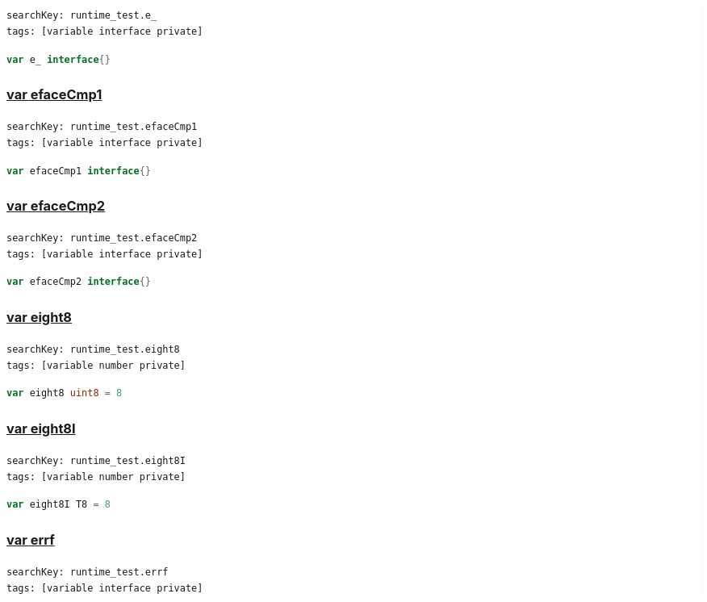 ```
searchKey: runtime_test.e_
tags: [variable interface private]
```

```Go
var e_ interface{}
```

### <a id="efaceCmp1" href="#efaceCmp1">var efaceCmp1</a>

```
searchKey: runtime_test.efaceCmp1
tags: [variable interface private]
```

```Go
var efaceCmp1 interface{}
```

### <a id="efaceCmp2" href="#efaceCmp2">var efaceCmp2</a>

```
searchKey: runtime_test.efaceCmp2
tags: [variable interface private]
```

```Go
var efaceCmp2 interface{}
```

### <a id="eight8" href="#eight8">var eight8</a>

```
searchKey: runtime_test.eight8
tags: [variable number private]
```

```Go
var eight8 uint8 = 8
```

### <a id="eight8I" href="#eight8I">var eight8I</a>

```
searchKey: runtime_test.eight8I
tags: [variable number private]
```

```Go
var eight8I T8 = 8
```

### <a id="errf" href="#errf">var errf</a>

```
searchKey: runtime_test.errf
tags: [variable interface private]
```
